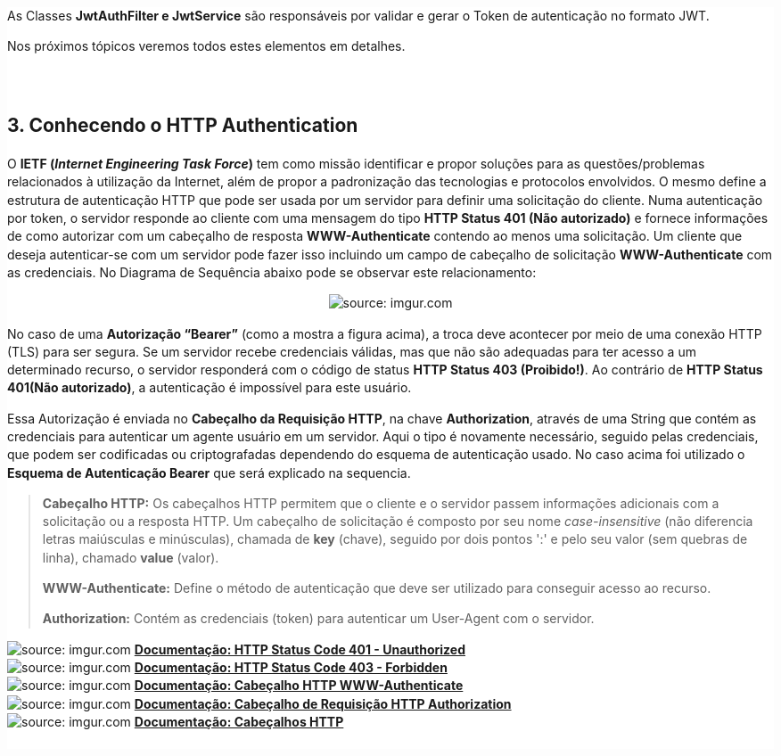 As Classes **JwtAuthFilter e JwtService** são responsáveis por validar e gerar o Token de autenticação no formato JWT.

Nos próximos tópicos veremos todos estes elementos em detalhes.

<br />

<h2>3. Conhecendo o HTTP Authentication</h2>

O **IETF (*Internet Engineering Task Force*)** tem como missão identificar e propor soluções para as questões/problemas relacionados à utilização da Internet, além de propor a padronização das tecnologias e protocolos envolvidos. O mesmo define a estrutura de autenticação HTTP que pode ser usada por um servidor para definir uma solicitação do cliente. Numa autenticação por token, o servidor responde ao cliente com uma mensagem do tipo **HTTP Status 401 (Não autorizado)** e fornece informações de como autorizar com um cabeçalho de resposta **WWW-Authenticate** contendo ao menos uma solicitação. Um cliente que deseja autenticar-se com um servidor pode fazer isso incluindo um campo de cabeçalho de solicitação **WWW-Authenticate** com as credenciais. No Diagrama de Sequência abaixo pode se observar este relacionamento:

<div align="center"><img src="https://i.imgur.com/skGtKqr.png" title="source: imgur.com" /></div>

No caso de uma **Autorização “Bearer”** (como a mostra a figura acima), a troca deve acontecer por meio de uma conexão HTTP (TLS) para ser segura. Se um servidor recebe credenciais válidas, mas que não são adequadas para ter acesso a um determinado recurso, o servidor responderá com o código de status **HTTP Status 403 (Proibido!)**.  Ao contrário de **HTTP Status 401(Não autorizado)**, a autenticação é impossível para este usuário. 

Essa Autorização é enviada no **Cabeçalho da Requisição HTTP**, na chave **Authorization**, através de uma String que contém as credenciais para autenticar um agente usuário em um servidor.  Aqui o tipo é novamente necessário, seguido pelas credenciais, que podem ser codificadas ou criptografadas dependendo do esquema de autenticação usado. No caso acima foi utilizado o **Esquema de Autenticação Bearer** que será explicado na sequencia.

> **Cabeçalho HTTP:** Os cabeçalhos HTTP permitem que o cliente e o servidor passem  informações adicionais com a solicitação ou a resposta HTTP. Um  cabeçalho de solicitação é composto por seu nome *case-insensitive* (não diferencia letras maiúsculas e minúsculas), chamada de **key** (chave), seguido por dois pontos ':' e pelo seu valor (sem quebras de linha), chamado **value** (valor). 
>
> **WWW-Authenticate:** Define o método de autenticação que deve ser utilizado para conseguir acesso ao recurso.
>
> **Authorization:** Contém as credenciais (token) para autenticar um User-Agent com o servidor.

<div align="left"><img src="https://i.imgur.com/cDPH4tl.png" title="source: imgur.com" width="30px"/> <a href="https://developer.mozilla.org/pt-BR/docs/Web/HTTP/Status/401" target="_blank"><b>Documentação: HTTP Status Code 401 - Unauthorized</b></a></div>

<div align="left"><img src="https://i.imgur.com/cDPH4tl.png" title="source: imgur.com" width="30px"/> <a href="https://developer.mozilla.org/pt-BR/docs/Web/HTTP/Status/403" target="_blank"><b>Documentação: HTTP Status Code 403 - Forbidden</b></a></div>

<div align="left"><img src="https://i.imgur.com/cDPH4tl.png" title="source: imgur.com" width="30px"/> <a href="https://developer.mozilla.org/pt-BR/docs/Web/HTTP/Headers/WWW-Authenticate" target="_blank"><b>Documentação: Cabeçalho HTTP WWW-Authenticate</b></a></div>

<div align="left"><img src="https://i.imgur.com/cDPH4tl.png" title="source: imgur.com" width="30px"/> <a href="https://developer.mozilla.org/pt-BR/docs/Web/HTTP/Headers/Authorization" target="_blank"><b>Documentação: Cabeçalho de Requisição HTTP Authorization</b></a></div>

<div align="left"><img src="https://i.imgur.com/cDPH4tl.png" title="source: imgur.com" width="30px"/> <a href="https://developer.mozilla.org/pt-BR/docs/Web/HTTP/Headers" target="_blank"><b>Documentação: Cabeçalhos HTTP</b></a></div>

<br />
